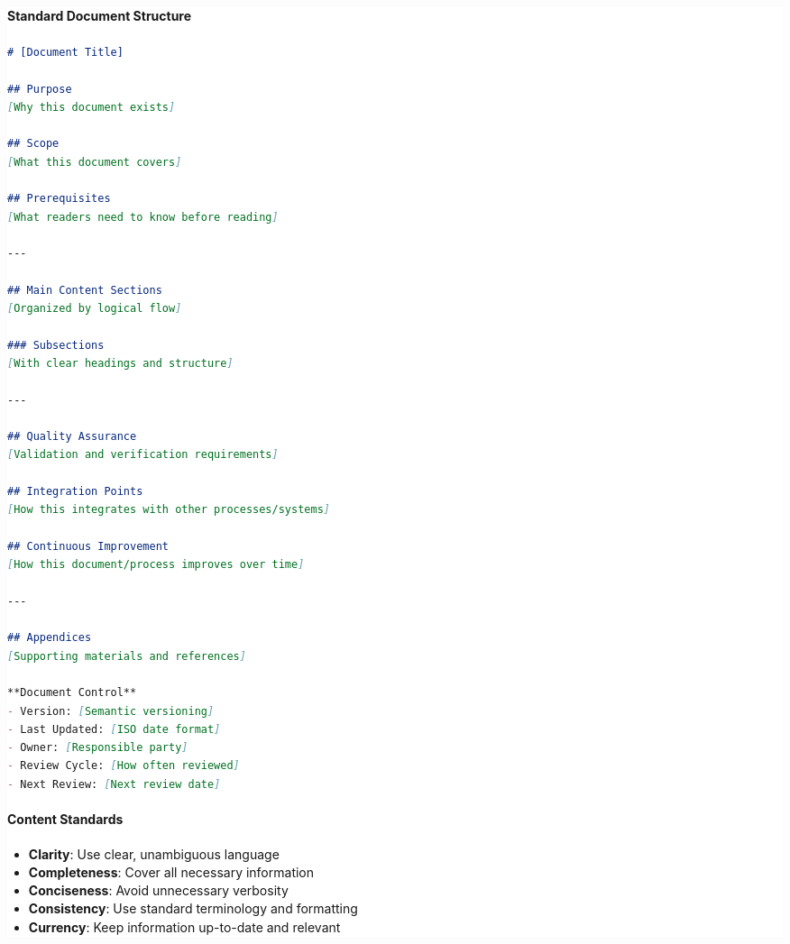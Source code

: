 #### Standard Document Structure
```markdown
# [Document Title]

## Purpose
[Why this document exists]

## Scope
[What this document covers]

## Prerequisites
[What readers need to know before reading]

---

## Main Content Sections
[Organized by logical flow]

### Subsections
[With clear headings and structure]

---

## Quality Assurance
[Validation and verification requirements]

## Integration Points
[How this integrates with other processes/systems]

## Continuous Improvement
[How this document/process improves over time]

---

## Appendices
[Supporting materials and references]

**Document Control**
- Version: [Semantic versioning]
- Last Updated: [ISO date format]
- Owner: [Responsible party]
- Review Cycle: [How often reviewed]
- Next Review: [Next review date]
```

#### Content Standards
- **Clarity**: Use clear, unambiguous language
- **Completeness**: Cover all necessary information
- **Conciseness**: Avoid unnecessary verbosity
- **Consistency**: Use standard terminology and formatting
- **Currency**: Keep information up-to-date and relevant
